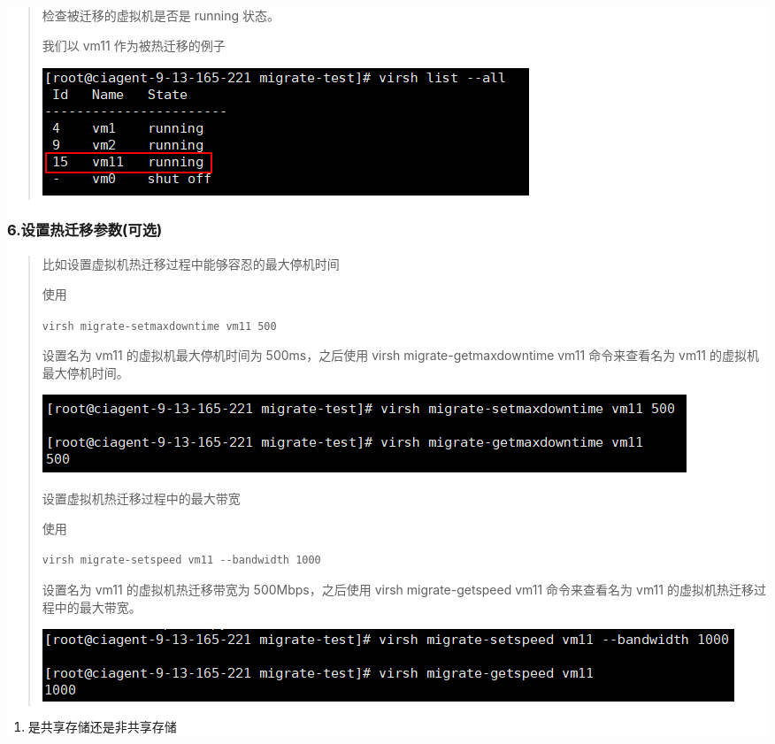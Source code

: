 > 检查被迁移的虚拟机是否是 running 状态。
>
> 我们以 vm11 作为被热迁移的例子
>
> ![](./2020-08-28-vm-migration11.png)

### 6.设置热迁移参数(可选)

> 比如设置虚拟机热迁移过程中能够容忍的最大停机时间
>
> 使用
>
> ```shell
> virsh migrate-setmaxdowntime vm11 500
> ```
>
> 设置名为 vm11 的虚拟机最大停机时间为 500ms，之后使用 virsh migrate-getmaxdowntime vm11 命令来查看名为 vm11 的虚拟机最大停机时间。
>
> ![](./2020-08-28-vm-migration12.png)
>
> 设置虚拟机热迁移过程中的最大带宽
>
> 使用
>
> ```shell
> virsh migrate-setspeed vm11 --bandwidth 1000
> ```
>
> 设置名为 vm11 的虚拟机热迁移带宽为 500Mbps，之后使用 virsh migrate-getspeed vm11 命令来查看名为 vm11 的虚拟机热迁移过程中的最大带宽。
>
> ![](./2020-08-28-vm-migration13.png)

1.  是共享存储还是非共享存储
